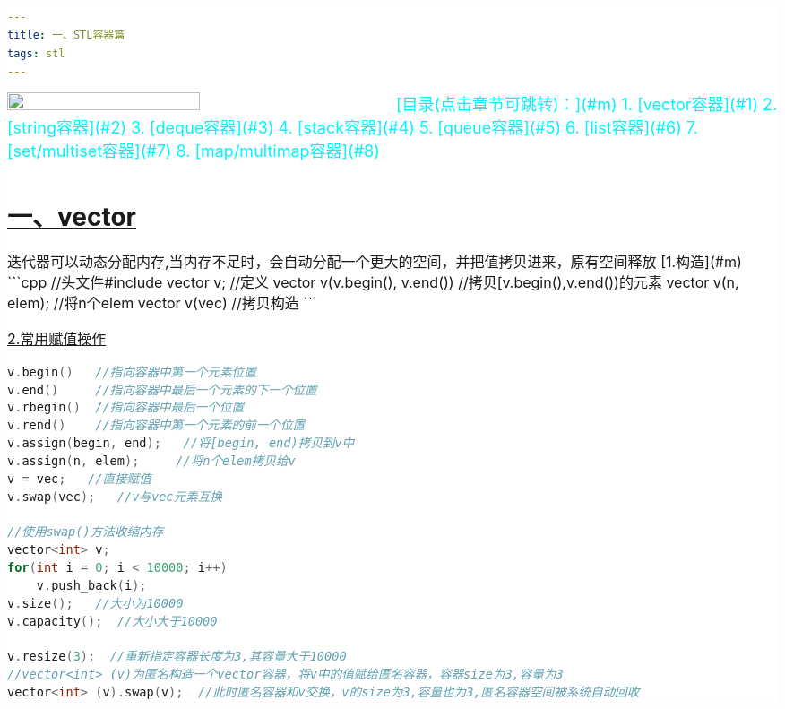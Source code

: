 ```yaml
---
title: 一、STL容器篇
tags: stl
---
```

<img src="https://miao.su/images/2019/02/05/095b2b39b.png" width=50% height=50%>


<font size = 4 color = "#00F5FF">
[<span id = "m">目录(点击章节可跳转)：</span>](#m)
1. [vector容器](#1)
2. [string容器](#2)
3. [deque容器](#3)
4. [stack容器](#4)
5. [queue容器](#5)
6. [list容器](#6)
7. [set/multiset容器](#7)
8. [map/multimap容器](#8)

</font>

# <span id="1">[**一、vector**](#m)</span>
<font size = 3>
迭代器可以动态分配内存,当内存不足时，会自动分配一个更大的空间，并把值拷贝进来，原有空间释放
<span id = "1.1">[1.构造](#m)</span>
```cpp
//头文件#include <vector>
vector<T> v;    //定义
vector<T> v(v.begin(), v.end())  //拷贝[v.begin(),v.end())的元素
vector<T> v(n, elem);    //将n个elem
vector<T> v(vec)     //拷贝构造
```

[<span id = "1.2">2.常用赋值操作</span>](#m)
```cpp
v.begin()   //指向容器中第一个元素位置
v.end()     //指向容器中最后一个元素的下一个位置
v.rbegin()  //指向容器中最后一个位置
v.rend()    //指向容器中第一个元素的前一个位置
v.assign(begin, end);   //将[begin, end)拷贝到v中
v.assign(n, elem);     //将n个elem拷贝给v
v = vec;   //直接赋值
v.swap(vec);   //v与vec元素互换

//使用swap()方法收缩内存
vector<int> v;
for(int i = 0; i < 10000; i++)
	v.push_back(i);
v.size();   //大小为10000
v.capacity();  //大小大于10000

v.resize(3);  //重新指定容器长度为3,其容量大于10000
//vector<int> (v)为匿名构造一个vector容器，将v中的值赋给匿名容器，容器size为3,容量为3
vector<int> (v).swap(v);  //此时匿名容器和v交换，v的size为3,容量也为3,匿名容器空间被系统自动回收
```

